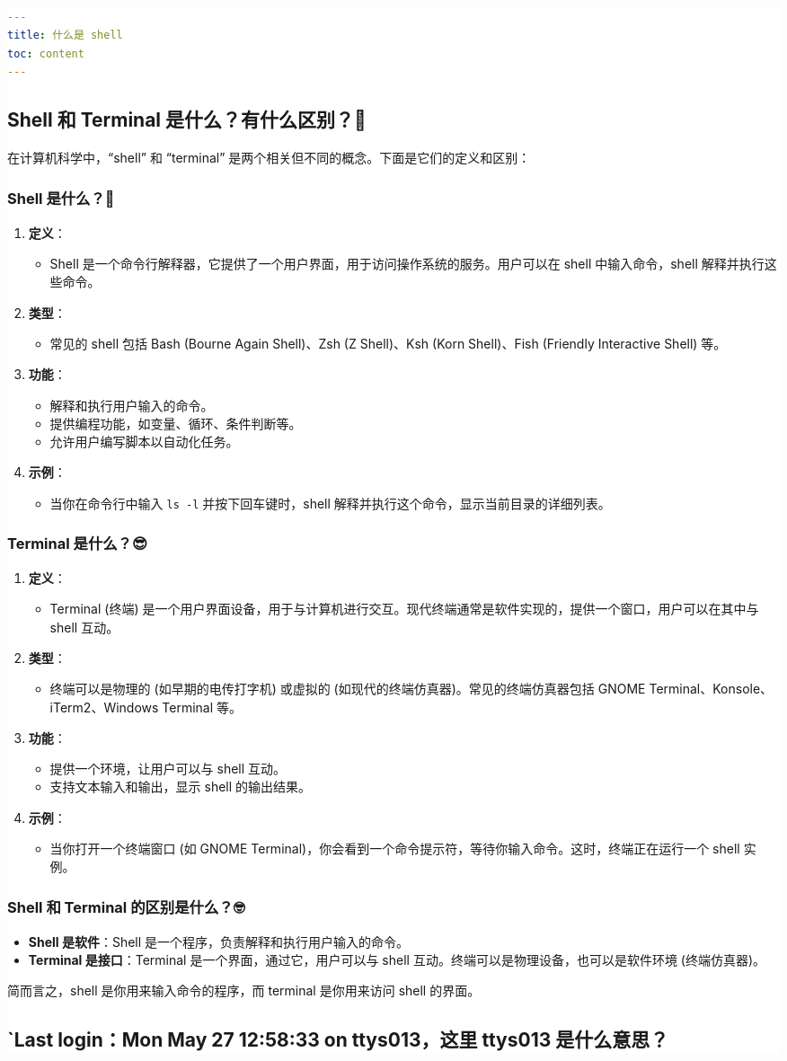 ```yaml
---
title: 什么是 shell
toc: content
---
```


## Shell 和 Terminal 是什么？有什么区别？🤔

在计算机科学中，“shell” 和 “terminal” 是两个相关但不同的概念。下面是它们的定义和区别：

### Shell 是什么？🧐

1. **定义**：
   - Shell 是一个命令行解释器，它提供了一个用户界面，用于访问操作系统的服务。用户可以在 shell 中输入命令，shell 解释并执行这些命令。

2. **类型**：
   - 常见的 shell 包括 Bash (Bourne Again Shell)、Zsh (Z Shell)、Ksh (Korn Shell)、Fish (Friendly Interactive Shell) 等。

3. **功能**：
   - 解释和执行用户输入的命令。
   - 提供编程功能，如变量、循环、条件判断等。
   - 允许用户编写脚本以自动化任务。

4. **示例**：
   - 当你在命令行中输入 `ls -l` 并按下回车键时，shell 解释并执行这个命令，显示当前目录的详细列表。

### Terminal 是什么？😎

1. **定义**：
   - Terminal (终端) 是一个用户界面设备，用于与计算机进行交互。现代终端通常是软件实现的，提供一个窗口，用户可以在其中与 shell 互动。

2. **类型**：
   - 终端可以是物理的 (如早期的电传打字机) 或虚拟的 (如现代的终端仿真器)。常见的终端仿真器包括 GNOME Terminal、Konsole、iTerm2、Windows Terminal 等。

3. **功能**：
   - 提供一个环境，让用户可以与 shell 互动。
   - 支持文本输入和输出，显示 shell 的输出结果。

4. **示例**：
   - 当你打开一个终端窗口 (如 GNOME Terminal)，你会看到一个命令提示符，等待你输入命令。这时，终端正在运行一个 shell 实例。

### Shell 和 Terminal 的区别是什么？🤓

- **Shell 是软件**：Shell 是一个程序，负责解释和执行用户输入的命令。
- **Terminal 是接口**：Terminal 是一个界面，通过它，用户可以与 shell 互动。终端可以是物理设备，也可以是软件环境 (终端仿真器)。

简而言之，shell 是你用来输入命令的程序，而 terminal 是你用来访问 shell 的界面。

## `Last login：Mon May 27 12:58:33 on ttys013，这里 ttys013 是什么意思？
